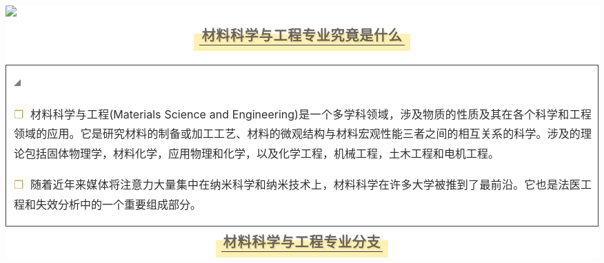 
<img src="https://easymayusweb2.oss-ap-northeast-1.aliyuncs.com/article_pics/major-25.png"/>


<p></p>

<section style="text-align: center;margin: 20px 0% 10px;box-sizing: border-box;" >
    <section style="display: inline-block;min-width: 10%;max-width: 100%;vertical-align: top;padding: 0px 8px 8px;background-color: rgba(255, 205, 10, 0.3);box-sizing: border-box;">
        <section style="margin: -10px 0% 0px;box-sizing: border-box;" >
            <section style="padding: 3px;display: inline-block;border-bottom: 1px solid rgb(62, 62, 62);line-height: 1;letter-spacing: 0.8px;font-size: 20px;color: rgba(62, 62, 62, 0.79);text-shadow: rgba(213, 182, 123, 0.24) 2px 2px;box-sizing: border-box;">
        <!--start 这里更换专业介绍的 Section Title--><p style="margin: 0px;padding: 0px;box-sizing: border-box;"><strong style="box-sizing: border-box;">材料科学与工程专业究竟是什么</strong></p>
</section></section></section></section>

<section class="" style="box-sizing: border-box;" >
<section class="" style="margin: 20px 0% 10px;box-sizing: border-box;">
<section class="" style="display: inline-block;width: 100%;vertical-align: top;border-style: solid;border-width: 1px;border-radius: 0px;border-color: rgb(62, 62, 62);padding: 10px 10px 0px;box-sizing: border-box;">
<section class="" style="box-sizing: border-box;" >
<section class="" style="margin: 10px 0% 10px;transform: translate3d(1px, 0px, 0px);-webkit-transform: translate3d(1px, 0px, 0px);-moz-transform: translate3d(1px, 0px, 0px);-o-transform: translate3d(1px, 0px, 0px);box-sizing: border-box;">
<section class="" style="display: inline-block;vertical-align: top;width: 0px;border-width: 5px;border-style: solid;border-color: transparent rgb(126, 126, 126) rgb(126, 126, 126) transparent;box-sizing: border-box;">
</section>
<div style="text-align: justify;font-size: 16px;color: rgb(46, 46, 46);line-height: 1.8;box-sizing: border-box;">

<p><span style="color: rgba(196, 161, 65, 0.95);box-sizing: border-box;">❒&nbsp;</span> 材料科学与工程(Materials Science and Engineering)是一个多学科领域，涉及物质的性质及其在各个科学和工程领域的应用。它是研究材料的制备或加工工艺、材料的微观结构与材料宏观性能三者之间的相互关系的科学。涉及的理论包括固体物理学，材料化学，应用物理和化学，以及化学工程，机械工程，土木工程和电机工程。</p>
<p><span style="color: rgba(196, 161, 65, 0.95);box-sizing: border-box;">❒&nbsp;</span> 随着近年来媒体将注意力大量集中在纳米科学和纳米技术上，材料科学在许多大学被推到了最前沿。它也是法医工程和失效分析中的一个重要组成部分。</p>

</div>

</section></section></section></section></section>

<p></p>

<section style="text-align: center;margin: 20px 0% 10px;box-sizing: border-box;" >
    <section style="display: inline-block;min-width: 10%;max-width: 100%;vertical-align: top;padding: 0px 8px 8px;background-color: rgba(255, 205, 10, 0.3);box-sizing: border-box;">
        <section style="margin: -10px 0% 0px;box-sizing: border-box;" >
            <section style="padding: 3px;display: inline-block;border-bottom: 1px solid rgb(62, 62, 62);line-height: 1;letter-spacing: 0.8px;font-size: 20px;color: rgba(62, 62, 62, 0.79);text-shadow: rgba(213, 182, 123, 0.24) 2px 2px;box-sizing: border-box;">
    <!--start 这里更换专业分支的 Section Title--><p style="margin: 0px;padding: 0px;box-sizing: border-box;"><strong style="box-sizing: border-box;">材料科学与工程专业分支</strong></p>
</section></section></section></section>
